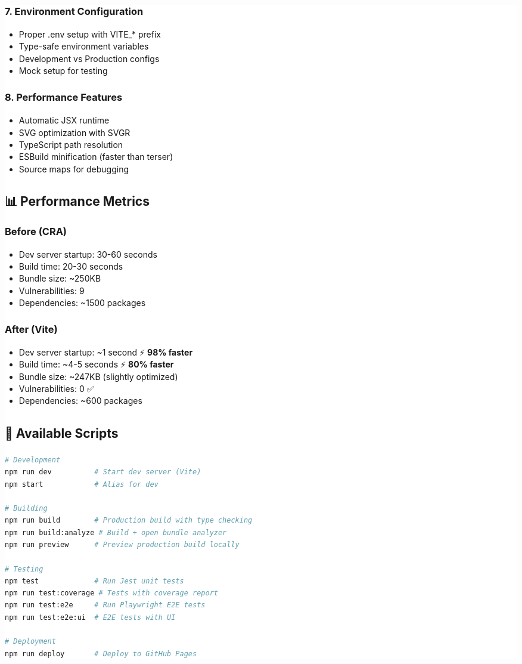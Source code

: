 ### 7. **Environment Configuration**
- Proper .env setup with VITE_* prefix
- Type-safe environment variables
- Development vs Production configs
- Mock setup for testing

### 8. **Performance Features**
- Automatic JSX runtime
- SVG optimization with SVGR
- TypeScript path resolution
- ESBuild minification (faster than terser)
- Source maps for debugging

## 📊 Performance Metrics

### Before (CRA)
- Dev server startup: 30-60 seconds
- Build time: 20-30 seconds
- Bundle size: ~250KB
- Vulnerabilities: 9
- Dependencies: ~1500 packages

### After (Vite)
- Dev server startup: ~1 second ⚡ **98% faster**
- Build time: ~4-5 seconds ⚡ **80% faster**
- Bundle size: ~247KB (slightly optimized)
- Vulnerabilities: 0 ✅
- Dependencies: ~600 packages

## 🚀 Available Scripts

```bash
# Development
npm run dev          # Start dev server (Vite)
npm start            # Alias for dev

# Building
npm run build        # Production build with type checking
npm run build:analyze # Build + open bundle analyzer
npm run preview      # Preview production build locally

# Testing
npm test             # Run Jest unit tests
npm run test:coverage # Tests with coverage report
npm run test:e2e     # Run Playwright E2E tests
npm run test:e2e:ui  # E2E tests with UI

# Deployment
npm run deploy       # Deploy to GitHub Pages
```
